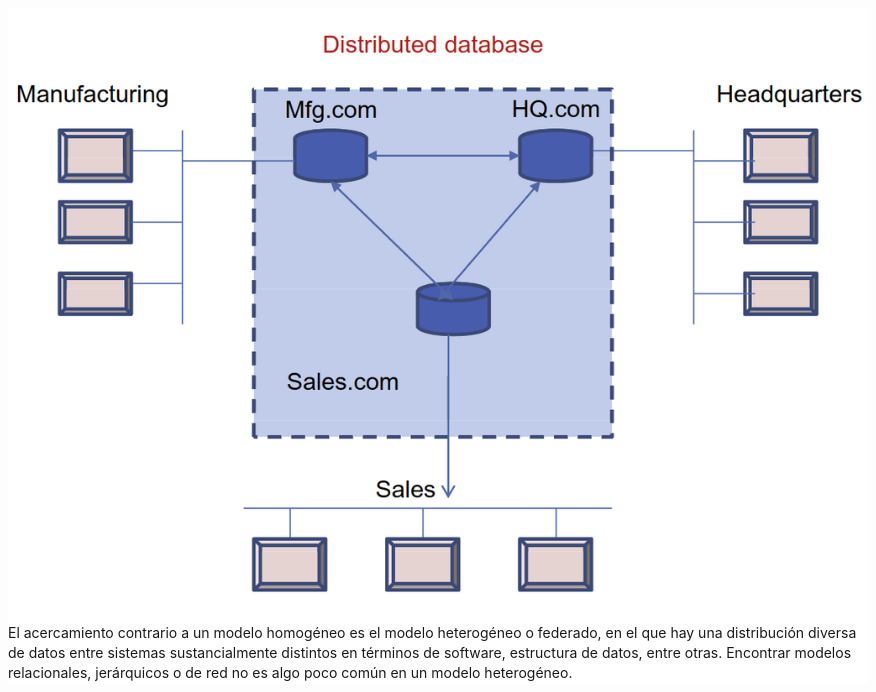 ![Modelo de una base de datos distribuida homogénea. Obtenido de Tupper, [-@tupper-2011].](./homogeneo.png)

El acercamiento contrario a un modelo homogéneo es el modelo heterogéneo o federado, en el que hay una distribución diversa de datos entre sistemas sustancialmente distintos en términos de software, estructura de datos, entre otras. Encontrar modelos relacionales, jerárquicos o de red no es algo poco común en un modelo heterogéneo. 
